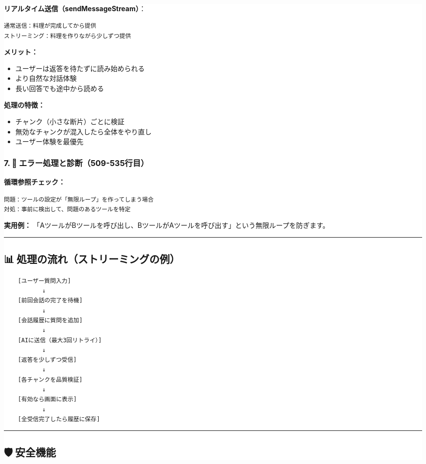 **リアルタイム送信（sendMessageStream）**：

```
通常送信：料理が完成してから提供
ストリーミング：料理を作りながら少しずつ提供
```

**メリット：**
- ユーザーは返答を待たずに読み始められる
- より自然な対話体験
- 長い回答でも途中から読める

**処理の特徴：**
- チャンク（小さな断片）ごとに検証
- 無効なチャンクが混入したら全体をやり直し
- ユーザー体験を最優先

### 7. 🔧 **エラー処理と診断**（509-535行目）

**循環参照チェック：**

```
問題：ツールの設定が「無限ループ」を作ってしまう場合
対処：事前に検出して、問題のあるツールを特定
```

**実用例：**
「AツールがBツールを呼び出し、BツールがAツールを呼び出す」という無限ループを防ぎます。

---

## 📊 **処理の流れ（ストリーミングの例）**

```
    [ユーザー質問入力]
           ↓
    [前回会話の完了を待機]
           ↓
    [会話履歴に質問を追加]
           ↓
    [AIに送信（最大3回リトライ）]
           ↓
    [返答を少しずつ受信]
           ↓
    [各チャンクを品質検証]
           ↓
    [有効なら画面に表示]
           ↓
    [全受信完了したら履歴に保存]
```

---

## 🛡️ **安全機能**
